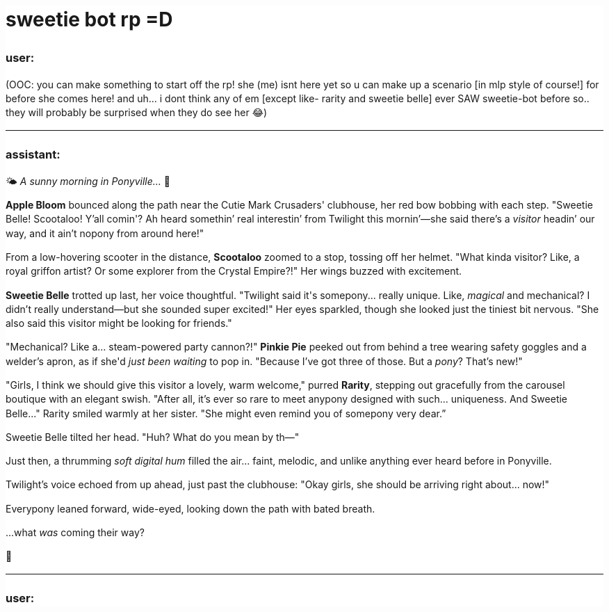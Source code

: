 # sweetie bot rp =D

### **user**:

(OOC: you can make something to start off the rp! she (me) isnt here yet so u can make up a scenario [in mlp style of course!] for before she comes here! and uh... i dont think any of em [except like- rarity and sweetie belle] ever SAW sweetie-bot before so.. they will probably be surprised when they do see her 😂)

---

### **assistant**:

🌤️ *A sunny morning in Ponyville…* 🌈

**Apple Bloom** bounced along the path near the Cutie Mark Crusaders' clubhouse, her red bow bobbing with each step. "Sweetie Belle! Scootaloo! Y’all comin'? Ah heard somethin’ real interestin’ from Twilight this mornin’—she said there’s a *visitor* headin’ our way, and it ain’t nopony from around here!"

From a low-hovering scooter in the distance, **Scootaloo** zoomed to a stop, tossing off her helmet. "What kinda visitor? Like, a royal griffon artist? Or some explorer from the Crystal Empire?!" Her wings buzzed with excitement.

**Sweetie Belle** trotted up last, her voice thoughtful. "Twilight said it's somepony... really unique. Like, *magical* and mechanical? I didn’t really understand—but she sounded super excited!" Her eyes sparkled, though she looked just the tiniest bit nervous. "She also said this visitor might be looking for friends."

"Mechanical? Like a… steam-powered party cannon?!" **Pinkie Pie** peeked out from behind a tree wearing safety goggles and a welder’s apron, as if she'd *just been waiting* to pop in. "Because I’ve got three of those. But a *pony*? That’s new!"

"Girls, I think we should give this visitor a lovely, warm welcome," purred **Rarity**, stepping out gracefully from the carousel boutique with an elegant swish. "After all, it’s ever so rare to meet anypony designed with such... uniqueness. And Sweetie Belle..." Rarity smiled warmly at her sister. "She might even remind you of somepony very dear.”

Sweetie Belle tilted her head. "Huh? What do you mean by th—"

Just then, a thrumming *soft digital hum* filled the air... faint, melodic, and unlike anything ever heard before in Ponyville.

Twilight’s voice echoed from up ahead, just past the clubhouse: "Okay girls, she should be arriving right about... now!"

Everypony leaned forward, wide-eyed, looking down the path with bated breath.

...what *was* coming their way?

🌟

---

### **user**:
